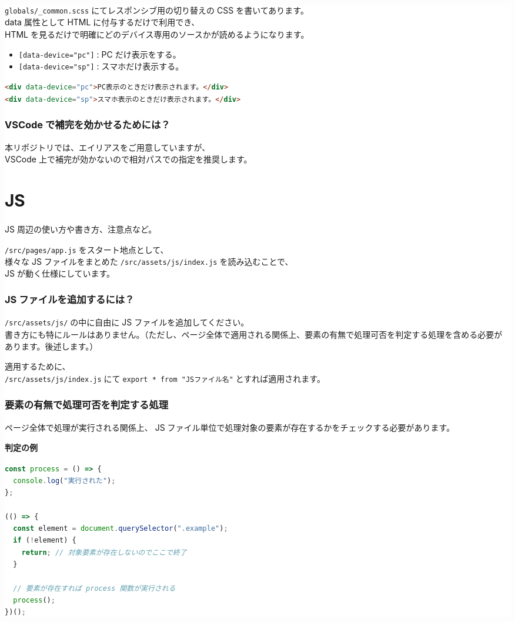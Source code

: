 `globals/_common.scss` にてレスポンシブ用の切り替えの CSS を書いてあります。  
data 属性として HTML に付与するだけで利用でき、  
HTML を見るだけで明確にどのデバイス専用のソースかが読めるようになります。

- `[data-device="pc"]` : PC だけ表示をする。
- `[data-device="sp"]` : スマホだけ表示する。

```html
<div data-device="pc">PC表示のときだけ表示されます。</div>
<div data-device="sp">スマホ表示のときだけ表示されます。</div>
```

### VSCode で補完を効かせるためには？

本リポジトリでは、エイリアスをご用意していますが、  
VSCode 上で補完が効かないので相対パスでの指定を推奨します。

# JS

JS 周辺の使い方や書き方、注意点など。

`/src/pages/app.js` をスタート地点として、  
様々な JS ファイルをまとめた `/src/assets/js/index.js` を読み込むことで、  
JS が動く仕様にしています。

### JS ファイルを追加するには？

`/src/assets/js/` の中に自由に JS ファイルを追加してください。  
書き方にも特にルールはありません。（ただし、ページ全体で適用される関係上、要素の有無で処理可否を判定する処理を含める必要があります。後述します。）

適用するために、  
`/src/assets/js/index.js` にて `export * from "JSファイル名"` とすれば適用されます。

### 要素の有無で処理可否を判定する処理

ページ全体で処理が実行される関係上、
JS ファイル単位で処理対象の要素が存在するかをチェックする必要があります。

**判定の例**

```js
const process = () => {
  console.log("実行された");
};

(() => {
  const element = document.querySelector(".example");
  if (!element) {
    return; // 対象要素が存在しないのでここで終了
  }

  // 要素が存在すれば process 関数が実行される
  process();
})();
```
